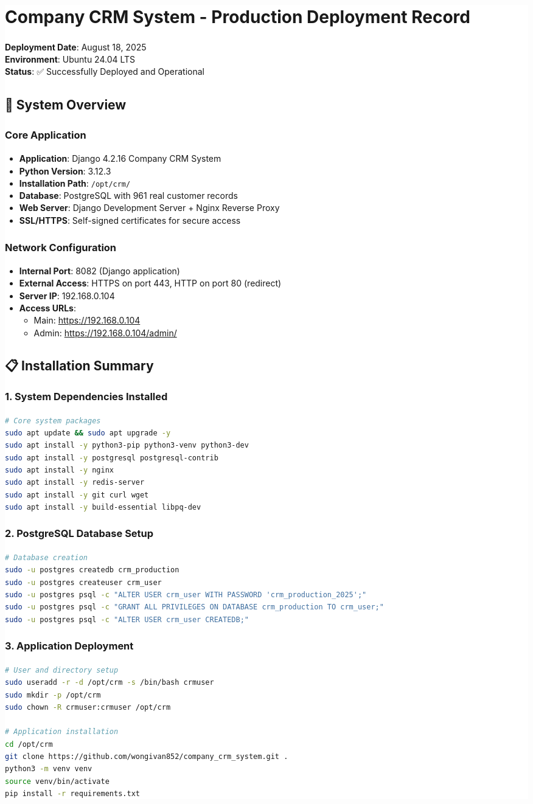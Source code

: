 # Company CRM System - Production Deployment Record

**Deployment Date**: August 18, 2025  
**Environment**: Ubuntu 24.04 LTS  
**Status**: ✅ Successfully Deployed and Operational

## 🚀 System Overview

### Core Application
- **Application**: Django 4.2.16 Company CRM System
- **Python Version**: 3.12.3
- **Installation Path**: `/opt/crm/`
- **Database**: PostgreSQL with 961 real customer records
- **Web Server**: Django Development Server + Nginx Reverse Proxy
- **SSL/HTTPS**: Self-signed certificates for secure access

### Network Configuration
- **Internal Port**: 8082 (Django application)
- **External Access**: HTTPS on port 443, HTTP on port 80 (redirect)
- **Server IP**: 192.168.0.104
- **Access URLs**:
  - Main: https://192.168.0.104
  - Admin: https://192.168.0.104/admin/

## 📋 Installation Summary

### 1. System Dependencies Installed
```bash
# Core system packages
sudo apt update && sudo apt upgrade -y
sudo apt install -y python3-pip python3-venv python3-dev
sudo apt install -y postgresql postgresql-contrib
sudo apt install -y nginx
sudo apt install -y redis-server
sudo apt install -y git curl wget
sudo apt install -y build-essential libpq-dev
```

### 2. PostgreSQL Database Setup
```bash
# Database creation
sudo -u postgres createdb crm_production
sudo -u postgres createuser crm_user
sudo -u postgres psql -c "ALTER USER crm_user WITH PASSWORD 'crm_production_2025';"
sudo -u postgres psql -c "GRANT ALL PRIVILEGES ON DATABASE crm_production TO crm_user;"
sudo -u postgres psql -c "ALTER USER crm_user CREATEDB;"
```

### 3. Application Deployment
```bash
# User and directory setup
sudo useradd -r -d /opt/crm -s /bin/bash crmuser
sudo mkdir -p /opt/crm
sudo chown -R crmuser:crmuser /opt/crm

# Application installation
cd /opt/crm
git clone https://github.com/wongivan852/company_crm_system.git .
python3 -m venv venv
source venv/bin/activate
pip install -r requirements.txt
```